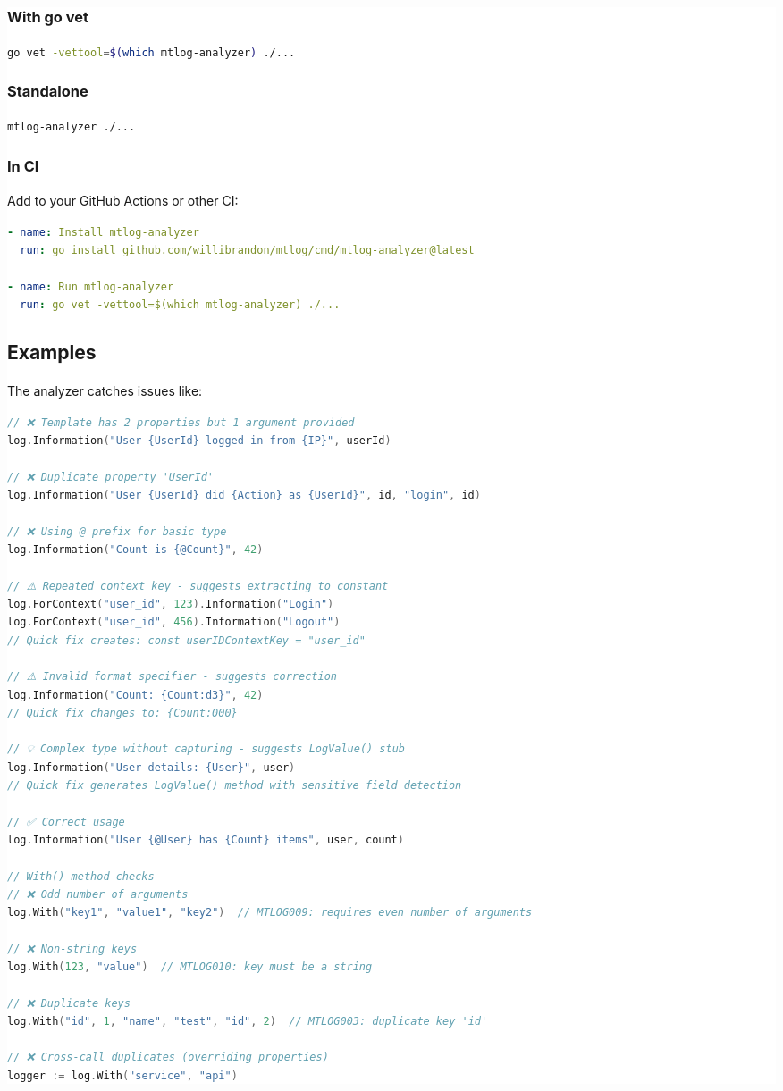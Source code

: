 ### With go vet

```bash
go vet -vettool=$(which mtlog-analyzer) ./...
```

### Standalone

```bash
mtlog-analyzer ./...
```

### In CI

Add to your GitHub Actions or other CI:

```yaml
- name: Install mtlog-analyzer
  run: go install github.com/willibrandon/mtlog/cmd/mtlog-analyzer@latest

- name: Run mtlog-analyzer
  run: go vet -vettool=$(which mtlog-analyzer) ./...
```

## Examples

The analyzer catches issues like:

```go
// ❌ Template has 2 properties but 1 argument provided
log.Information("User {UserId} logged in from {IP}", userId)

// ❌ Duplicate property 'UserId'
log.Information("User {UserId} did {Action} as {UserId}", id, "login", id)

// ❌ Using @ prefix for basic type
log.Information("Count is {@Count}", 42)

// ⚠️ Repeated context key - suggests extracting to constant
log.ForContext("user_id", 123).Information("Login")
log.ForContext("user_id", 456).Information("Logout")
// Quick fix creates: const userIDContextKey = "user_id"

// ⚠️ Invalid format specifier - suggests correction
log.Information("Count: {Count:d3}", 42)
// Quick fix changes to: {Count:000}

// 💡 Complex type without capturing - suggests LogValue() stub
log.Information("User details: {User}", user)
// Quick fix generates LogValue() method with sensitive field detection

// ✅ Correct usage
log.Information("User {@User} has {Count} items", user, count)

// With() method checks
// ❌ Odd number of arguments
log.With("key1", "value1", "key2")  // MTLOG009: requires even number of arguments

// ❌ Non-string keys
log.With(123, "value")  // MTLOG010: key must be a string

// ❌ Duplicate keys
log.With("id", 1, "name", "test", "id", 2)  // MTLOG003: duplicate key 'id'

// ❌ Cross-call duplicates (overriding properties)
logger := log.With("service", "api")
```